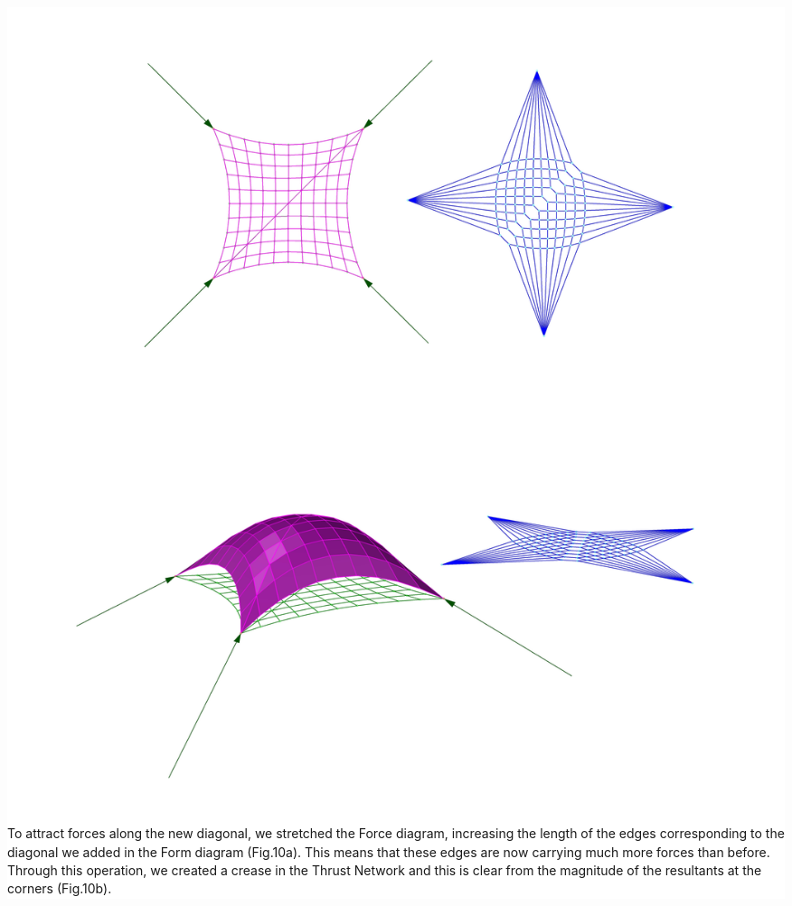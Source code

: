 ![Fig.9a: Top view of the Form diagram (left), and of the Force diagram (right).](<../../../.gitbook/assets/image (58).png>)

![Fig.9b: 3D view of Form diagram and Thrust Network (left),  and of the Force diagram (right).](<../../../.gitbook/assets/image (320).png>)

To attract forces along the new diagonal, we stretched the Force diagram, increasing the length of the edges corresponding to the diagonal we added in the Form diagram (Fig.10a). This means that these edges are now carrying much more forces than before. Through this operation, we created a crease in the Thrust Network and this is clear from the magnitude of the resultants at the corners (Fig.10b).&#x20;
